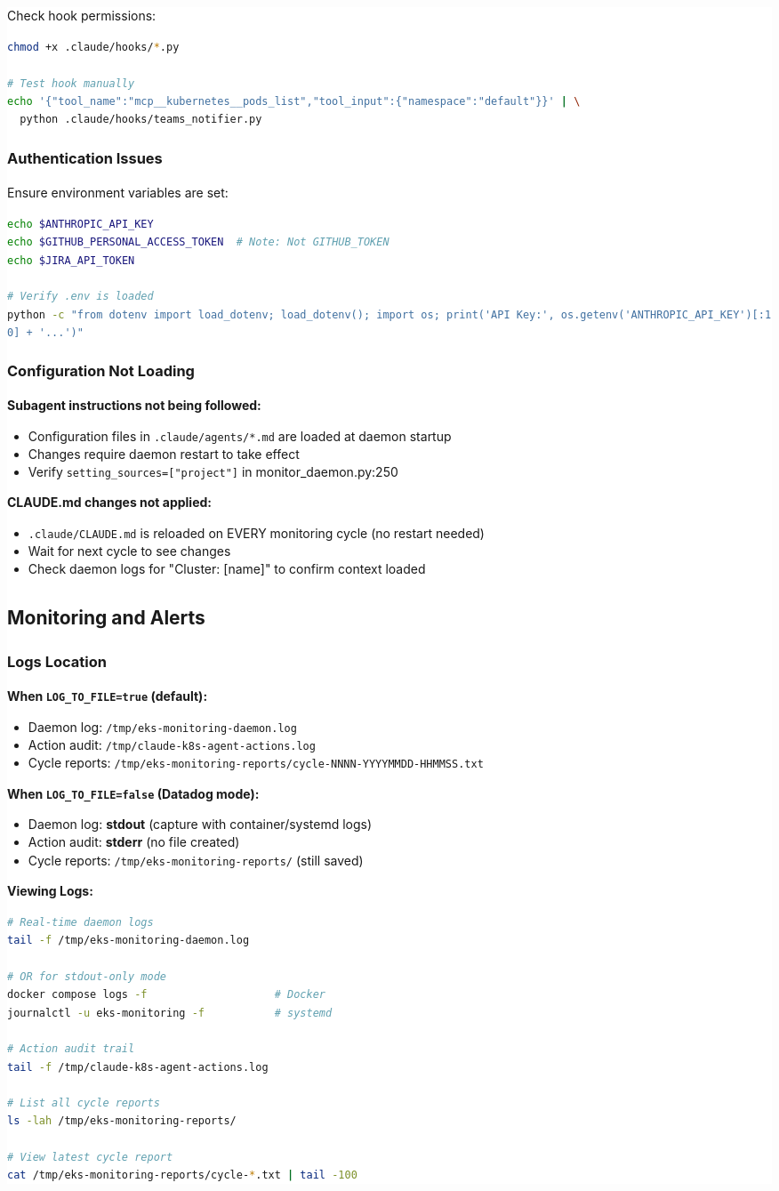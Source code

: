 Check hook permissions:
```bash
chmod +x .claude/hooks/*.py

# Test hook manually
echo '{"tool_name":"mcp__kubernetes__pods_list","tool_input":{"namespace":"default"}}' | \
  python .claude/hooks/teams_notifier.py
```

### Authentication Issues

Ensure environment variables are set:
```bash
echo $ANTHROPIC_API_KEY
echo $GITHUB_PERSONAL_ACCESS_TOKEN  # Note: Not GITHUB_TOKEN
echo $JIRA_API_TOKEN

# Verify .env is loaded
python -c "from dotenv import load_dotenv; load_dotenv(); import os; print('API Key:', os.getenv('ANTHROPIC_API_KEY')[:10] + '...')"
```

### Configuration Not Loading

**Subagent instructions not being followed:**
- Configuration files in `.claude/agents/*.md` are loaded at daemon startup
- Changes require daemon restart to take effect
- Verify `setting_sources=["project"]` in monitor_daemon.py:250

**CLAUDE.md changes not applied:**
- `.claude/CLAUDE.md` is reloaded on EVERY monitoring cycle (no restart needed)
- Wait for next cycle to see changes
- Check daemon logs for "Cluster: [name]" to confirm context loaded

## Monitoring and Alerts

### Logs Location

**When `LOG_TO_FILE=true` (default):**
- Daemon log: `/tmp/eks-monitoring-daemon.log`
- Action audit: `/tmp/claude-k8s-agent-actions.log`
- Cycle reports: `/tmp/eks-monitoring-reports/cycle-NNNN-YYYYMMDD-HHMMSS.txt`

**When `LOG_TO_FILE=false` (Datadog mode):**
- Daemon log: **stdout** (capture with container/systemd logs)
- Action audit: **stderr** (no file created)
- Cycle reports: `/tmp/eks-monitoring-reports/` (still saved)

**Viewing Logs:**
```bash
# Real-time daemon logs
tail -f /tmp/eks-monitoring-daemon.log

# OR for stdout-only mode
docker compose logs -f                    # Docker
journalctl -u eks-monitoring -f           # systemd

# Action audit trail
tail -f /tmp/claude-k8s-agent-actions.log

# List all cycle reports
ls -lah /tmp/eks-monitoring-reports/

# View latest cycle report
cat /tmp/eks-monitoring-reports/cycle-*.txt | tail -100
```